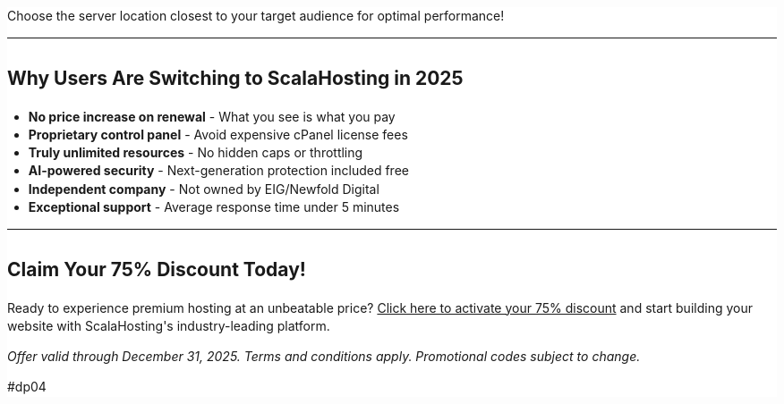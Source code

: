 Choose the server location closest to your target audience for optimal performance!

---

## Why Users Are Switching to ScalaHosting in 2025

* **No price increase on renewal** - What you see is what you pay
* **Proprietary control panel** - Avoid expensive cPanel license fees
* **Truly unlimited resources** - No hidden caps or throttling
* **AI-powered security** - Next-generation protection included free
* **Independent company** - Not owned by EIG/Newfold Digital
* **Exceptional support** - Average response time under 5 minutes

---

## Claim Your 75% Discount Today!

Ready to experience premium hosting at an unbeatable price? [Click here to activate your 75% discount](https://snipitx.com/scala-jy) and start building your website with ScalaHosting's industry-leading platform.

*Offer valid through December 31, 2025. Terms and conditions apply. Promotional codes subject to change.*

#dp04